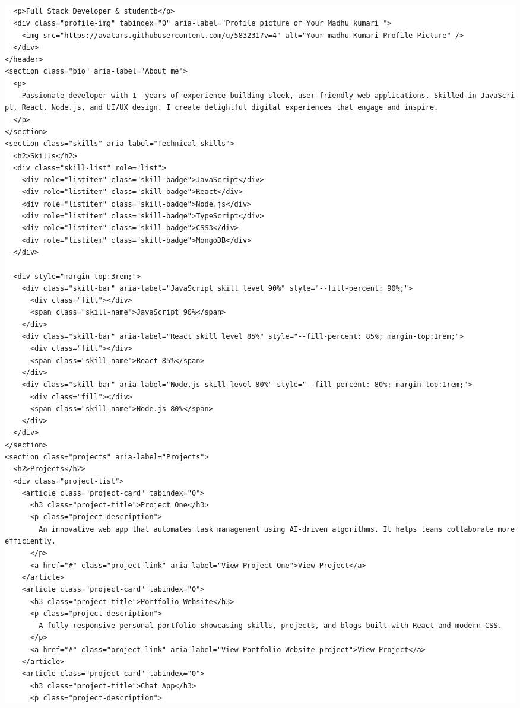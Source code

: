       <p>Full Stack Developer & studentb</p>
      <div class="profile-img" tabindex="0" aria-label="Profile picture of Your Madhu kumari ">
        <img src="https://avatars.githubusercontent.com/u/583231?v=4" alt="Your madhu Kumari Profile Picture" />
      </div>
    </header>
    <section class="bio" aria-label="About me">
      <p>
        Passionate developer with 1  years of experience building sleek, user-friendly web applications. Skilled in JavaScript, React, Node.js, and UI/UX design. I create delightful digital experiences that engage and inspire.
      </p>
    </section>
    <section class="skills" aria-label="Technical skills">
      <h2>Skills</h2>
      <div class="skill-list" role="list">
        <div role="listitem" class="skill-badge">JavaScript</div>
        <div role="listitem" class="skill-badge">React</div>
        <div role="listitem" class="skill-badge">Node.js</div>
        <div role="listitem" class="skill-badge">TypeScript</div>
        <div role="listitem" class="skill-badge">CSS3</div>
        <div role="listitem" class="skill-badge">MongoDB</div>
      </div>

      <div style="margin-top:3rem;">
        <div class="skill-bar" aria-label="JavaScript skill level 90%" style="--fill-percent: 90%;">
          <div class="fill"></div>
          <span class="skill-name">JavaScript 90%</span>
        </div>
        <div class="skill-bar" aria-label="React skill level 85%" style="--fill-percent: 85%; margin-top:1rem;">
          <div class="fill"></div>
          <span class="skill-name">React 85%</span>
        </div>
        <div class="skill-bar" aria-label="Node.js skill level 80%" style="--fill-percent: 80%; margin-top:1rem;">
          <div class="fill"></div>
          <span class="skill-name">Node.js 80%</span>
        </div>
      </div>
    </section>
    <section class="projects" aria-label="Projects">
      <h2>Projects</h2>
      <div class="project-list">
        <article class="project-card" tabindex="0">
          <h3 class="project-title">Project One</h3>
          <p class="project-description">
            An innovative web app that automates task management using AI-driven algorithms. It helps teams collaborate more efficiently.
          </p>
          <a href="#" class="project-link" aria-label="View Project One">View Project</a>
        </article>
        <article class="project-card" tabindex="0">
          <h3 class="project-title">Portfolio Website</h3>
          <p class="project-description">
            A fully responsive personal portfolio showcasing skills, projects, and blogs built with React and modern CSS.
          </p>
          <a href="#" class="project-link" aria-label="View Portfolio Website project">View Project</a>
        </article>
        <article class="project-card" tabindex="0">
          <h3 class="project-title">Chat App</h3>
          <p class="project-description">